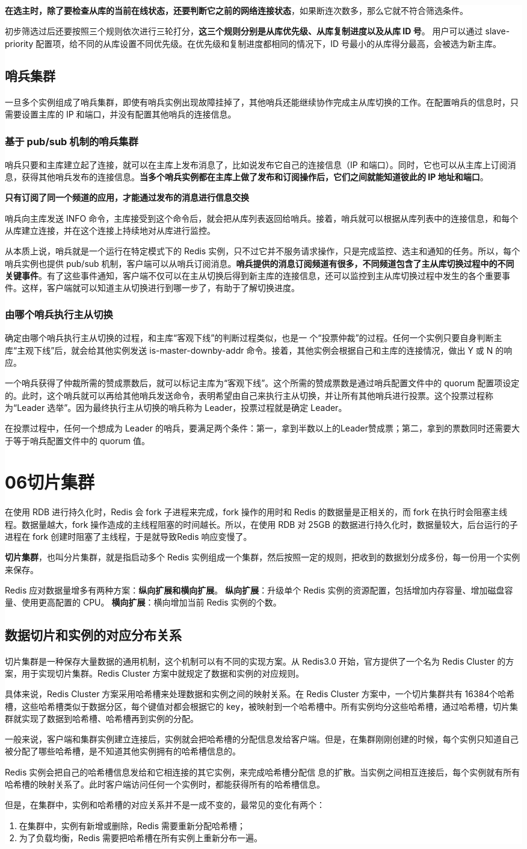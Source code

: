 **在选主时，除了要检查从库的当前在线状态，还要判断它之前的网络连接状态**，如果断连次数多，那么它就不符合筛选条件。

初步筛选过后还要按照三个规则依次进行三轮打分，**这三个规则分别是从库优先级、从库复制进度以及从库 ID 号**。
用户可以通过 slave-priority 配置项，给不同的从库设置不同优先级。在优先级和复制进度都相同的情况下，ID 号最小的从库得分最高，会被选为新主库。

## 哨兵集群
一旦多个实例组成了哨兵集群，即使有哨兵实例出现故障挂掉了，其他哨兵还能继续协作完成主从库切换的工作。在配置哨兵的信息时，只需要设置主库的 IP 和端口，并没有配置其他哨兵的连接信息。

### 基于 pub/sub 机制的哨兵集群
哨兵只要和主库建立起了连接，就可以在主库上发布消息了，比如说发布它自己的连接信息（IP 和端口）。同时，它也可以从主库上订阅消息，获得其他哨兵发布的连接信息。**当多个哨兵实例都在主库上做了发布和订阅操作后，它们之间就能知道彼此的 IP 地址和端口**。

**只有订阅了同一个频道的应用，才能通过发布的消息进行信息交换**

哨兵向主库发送 INFO 命令，主库接受到这个命令后，就会把从库列表返回给哨兵。接着，哨兵就可以根据从库列表中的连接信息，和每个从库建立连接，并在这个连接上持续地对从库进行监控。

从本质上说，哨兵就是一个运行在特定模式下的 Redis 实例，只不过它并不服务请求操作，只是完成监控、选主和通知的任务。所以，每个哨兵实例也提供 pub/sub 机制，客户端可以从哨兵订阅消息。**哨兵提供的消息订阅频道有很多，不同频道包含了主从库切换过程中的不同关键事件**。有了这些事件通知，客户端不仅可以在主从切换后得到新主库的连接信息，还可以监控到主从库切换过程中发生的各个重要事件。这样，客户端就可以知道主从切换进行到哪一步了，有助于了解切换进度。

### 由哪个哨兵执行主从切换
确定由哪个哨兵执行主从切换的过程，和主库“客观下线”的判断过程类似，也是一
个“投票仲裁”的过程。任何一个实例只要自身判断主库“主观下线”后，就会给其他实例发送 is-master-downby-addr 命令。接着，其他实例会根据自己和主库的连接情况，做出 Y 或 N 的响应。

一个哨兵获得了仲裁所需的赞成票数后，就可以标记主库为“客观下线”。这个所需的赞成票数是通过哨兵配置文件中的 quorum 配置项设定的。此时，这个哨兵就可以再给其他哨兵发送命令，表明希望由自己来执行主从切换，并让所有其他哨兵进行投票。这个投票过程称为“Leader 选举”。因为最终执行主从切换的哨兵称为 Leader，投票过程就是确定 Leader。

在投票过程中，任何一个想成为 Leader 的哨兵，要满足两个条件：第一，拿到半数以上的Leader赞成票；第二，拿到的票数同时还需要大于等于哨兵配置文件中的 quorum 值。

# 06切片集群
在使用 RDB 进行持久化时，Redis 会 fork 子进程来完成，fork 操作的用时和 Redis 的数据量是正相关的，而 fork 在执行时会阻塞主线程。数据量越大，fork 操作造成的主线程阻塞的时间越长。所以，在使用 RDB 对 25GB 的数据进行持久化时，数据量较大，后台运行的子进程在 fork 创建时阻塞了主线程，于是就导致Redis 响应变慢了。

**切片集群**，也叫分片集群，就是指启动多个 Redis 实例组成一个集群，然后按照一定的规则，把收到的数据划分成多份，每一份用一个实例来保存。

Redis 应对数据量增多有两种方案：**纵向扩展和横向扩展**。
**纵向扩展**：升级单个 Redis 实例的资源配置，包括增加内存容量、增加磁盘容量、使用更高配置的 CPU。
**横向扩展**：横向增加当前 Redis 实例的个数。

## 数据切片和实例的对应分布关系
切片集群是一种保存大量数据的通用机制，这个机制可以有不同的实现方案。从 Redis3.0 开始，官方提供了一个名为 Redis Cluster 的方案，用于实现切片集群。Redis Cluster 方案中就规定了数据和实例的对应规则。

具体来说，Redis Cluster 方案采用哈希槽来处理数据和实例之间的映射关系。在 Redis Cluster 方案中，一个切片集群共有 16384个哈希槽，这些哈希槽类似于数据分区，每个键值对都会根据它的 key，被映射到一个哈希槽中。所有实例均分这些哈希槽，通过哈希槽，切片集群就实现了数据到哈希槽、哈希槽再到实例的分配。

一般来说，客户端和集群实例建立连接后，实例就会把哈希槽的分配信息发给客户端。但是，在集群刚刚创建的时候，每个实例只知道自己被分配了哪些哈希槽，是不知道其他实例拥有的哈希槽信息的。

Redis 实例会把自己的哈希槽信息发给和它相连接的其它实例，来完成哈希槽分配信
息的扩散。当实例之间相互连接后，每个实例就有所有哈希槽的映射关系了。此时客户端访问任何一个实例时，都能获得所有的哈希槽信息。

但是，在集群中，实例和哈希槽的对应关系并不是一成不变的，最常见的变化有两个：
1. 在集群中，实例有新增或删除，Redis 需要重新分配哈希槽；
2. 为了负载均衡，Redis 需要把哈希槽在所有实例上重新分布一遍。
